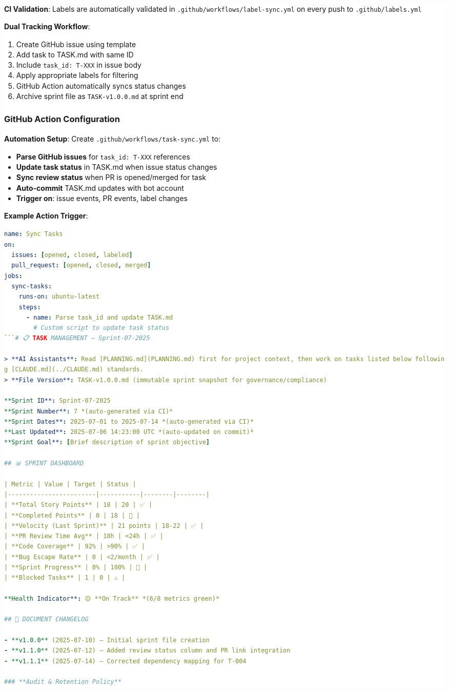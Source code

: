 **CI Validation**: Labels are automatically validated in `.github/workflows/label-sync.yml` on every push to `.github/labels.yml`

**Dual Tracking Workflow**:
1. Create GitHub issue using template
2. Add task to TASK.md with same ID
3. Include `task_id: T-XXX` in issue body
4. Apply appropriate labels for filtering
5. GitHub Action automatically syncs status changes
6. Archive sprint file as `TASK-v1.0.0.md` at sprint end

### GitHub Action Configuration
**Automation Setup**: Create `.github/workflows/task-sync.yml` to:
- **Parse GitHub issues** for `task_id: T-XXX` references
- **Update task status** in TASK.md when issue status changes
- **Sync review status** when PR is opened/merged for task
- **Auto-commit** TASK.md updates with bot account
- **Trigger on**: issue events, PR events, label changes

**Example Action Trigger**:
```yaml
name: Sync Tasks
on:
  issues: [opened, closed, labeled]
  pull_request: [opened, closed, merged]
jobs:
  sync-tasks:
    runs-on: ubuntu-latest
    steps:
      - name: Parse task_id and update TASK.md
        # Custom script to update task status
```# 📋 TASK MANAGEMENT – Sprint-07-2025

> **AI Assistants**: Read [PLANNING.md](PLANNING.md) first for project context, then work on tasks listed below following [CLAUDE.md](../CLAUDE.md) standards.
> **File Version**: TASK-v1.0.0.md (immutable sprint snapshot for governance/compliance)

**Sprint ID**: Sprint-07-2025
**Sprint Number**: 7 *(auto-generated via CI)*
**Sprint Dates**: 2025-07-01 to 2025-07-14 *(auto-generated via CI)*
**Last Updated**: 2025-07-06 14:23:00 UTC *(auto-updated on commit)*
**Sprint Goal**: [Brief description of sprint objective]

## 📊 SPRINT DASHBOARD

| Metric | Value | Target | Status |
|------------------------|-----------|--------|--------|
| **Total Story Points** | 18 | 20 | ✅ |
| **Completed Points** | 0 | 18 | 🔄 |
| **Velocity (Last Sprint)** | 21 points | 18-22 | ✅ |
| **PR Review Time Avg** | 18h | <24h | ✅ |
| **Code Coverage** | 92% | >90% | ✅ |
| **Bug Escape Rate** | 0 | <2/month | ✅ |
| **Sprint Progress** | 0% | 100% | 🔄 |
| **Blocked Tasks** | 1 | 0 | ⚠️ |

**Health Indicator**: 🟡 **On Track** *(6/8 metrics green)*

## 📜 DOCUMENT CHANGELOG

- **v1.0.0** (2025-07-10) – Initial sprint file creation
- **v1.1.0** (2025-07-12) – Added review status column and PR link integration
- **v1.1.1** (2025-07-14) – Corrected dependency mapping for T-004

### **Audit & Retention Policy**
```